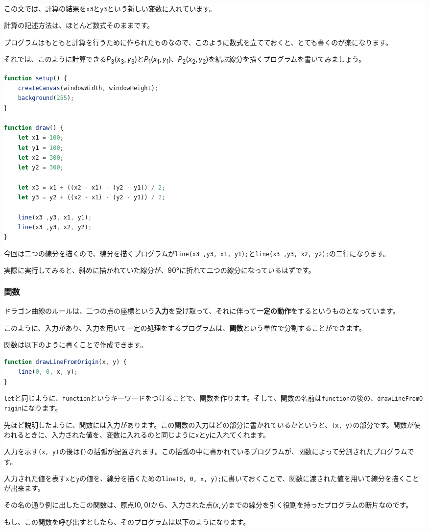 この文では、計算の結果を`x3`と`y3`という新しい変数に入れています。

計算の記述方法は、ほとんど数式そのままです。

プログラムはもともと計算を行うために作られたものなので、このように数式を立てておくと、とても書くのが楽になります。

それでは、このように計算できる$P_3(x_3, y_3)$と$P_1(x_1, y_1)$、$P_2(x_2, y_2)$を結ぶ線分を描くプログラムを書いてみましょう。

```js
function setup() {
    createCanvas(windowWidth, windowHeight);
    background(255);
}

function draw() {
    let x1 = 100;
    let y1 = 100;
    let x2 = 300;
    let y2 = 300;
	
    let x3 = x1 + ((x2 - x1) - (y2 - y1)) / 2;
    let y3 = y2 + ((x2 - x1) - (y2 - y1)) / 2;
	
    line(x3 ,y3, x1, y1);
    line(x3 ,y3, x2, y2);
}
```

今回は二つの線分を描くので、線分を描くプログラムが`line(x3 ,y3, x1, y1);`と`line(x3 ,y3, x2, y2);`の二行になります。

実際に実行してみると、斜めに描かれていた線分が、90°に折れて二つの線分になっているはずです。

### 関数

ドラゴン曲線のルールは、二つの点の座標という**入力**を受け取って、それに伴って**一定の動作**をするというものとなっています。

このように、入力があり、入力を用いて一定の処理をするプログラムは、**関数**という単位で分割することができます。

関数は以下のように書くことで作成できます。

```js
function drawLineFromOrigin(x, y) {
    line(0, 0, x, y);
}
```

`let`と同じように、`function`というキーワードをつけることで、関数を作ります。そして、関数の名前は`function`の後の、`drawLineFromOrigin`になります。

先ほど説明したように、関数には入力があります。この関数の入力はどの部分に書かれているかというと、`(x, y)`の部分です。関数が使われるときに、入力された値を、変数に入れるのと同じように`x`と`y`に入れてくれます。

入力を示す`(x, y)`の後は`{}`の括弧が配置されます。この括弧の中に書かれているプログラムが、関数によって分割されたプログラムです。

入力された値を表す`x`と`y`の値を、線分を描くための`line(0, 0, x, y);`に書いておくことで、関数に渡された値を用いて線分を描くことが出来ます。

その名の通り例に出したこの関数は、原点$(0,0)$から、入力された点$(x,y)$までの線分を引く役割を持ったプログラムの断片なのです。

もし、この関数を呼び出すとしたら、そのプログラムは以下のようになります。
